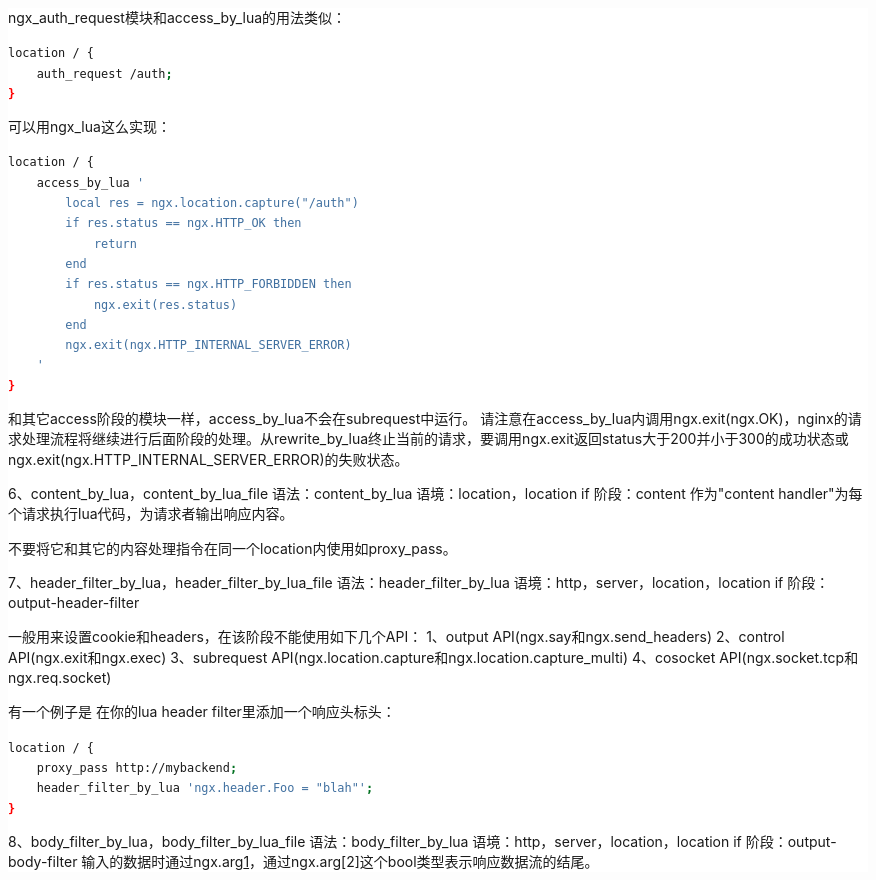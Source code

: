 ngx_auth_request模块和access_by_lua的用法类似：

```bash
location / {
    auth_request /auth;
}
```
可以用ngx_lua这么实现：
```bash
location / {
    access_by_lua '
        local res = ngx.location.capture("/auth")
        if res.status == ngx.HTTP_OK then
            return
        end
        if res.status == ngx.HTTP_FORBIDDEN then
            ngx.exit(res.status)
        end
        ngx.exit(ngx.HTTP_INTERNAL_SERVER_ERROR)
    '
}
```
和其它access阶段的模块一样，access_by_lua不会在subrequest中运行。
请注意在access_by_lua内调用ngx.exit(ngx.OK)，nginx的请求处理流程将继续进行后面阶段的处理。从rewrite_by_lua终止当前的请求，要调用ngx.exit返回status大于200并小于300的成功状态或ngx.exit(ngx.HTTP_INTERNAL_SERVER_ERROR)的失败状态。

6、content_by_lua，content_by_lua_file
语法：content_by_lua <lua-script-str>
语境：location，location if
阶段：content
作为"content handler"为每个请求执行lua代码，为请求者输出响应内容。

不要将它和其它的内容处理指令在同一个location内使用如proxy_pass。

7、header_filter_by_lua，header_filter_by_lua_file
语法：header_filter_by_lua <lua-script-str>
语境：http，server，location，location if
阶段：output-header-filter

一般用来设置cookie和headers，在该阶段不能使用如下几个API：
1、output API(ngx.say和ngx.send_headers)
2、control API(ngx.exit和ngx.exec)
3、subrequest API(ngx.location.capture和ngx.location.capture_multi)
4、cosocket API(ngx.socket.tcp和ngx.req.socket)

有一个例子是 在你的lua header filter里添加一个响应头标头：
```bash
location / {
    proxy_pass http://mybackend;
    header_filter_by_lua 'ngx.header.Foo = "blah"';
}
```
8、body_filter_by_lua，body_filter_by_lua_file
语法：body_filter_by_lua <lua-script-str>
语境：http，server，location，location if
阶段：output-body-filter
输入的数据时通过ngx.arg[1](作为lua的string值)，通过ngx.arg[2]这个bool类型表示响应数据流的结尾。
